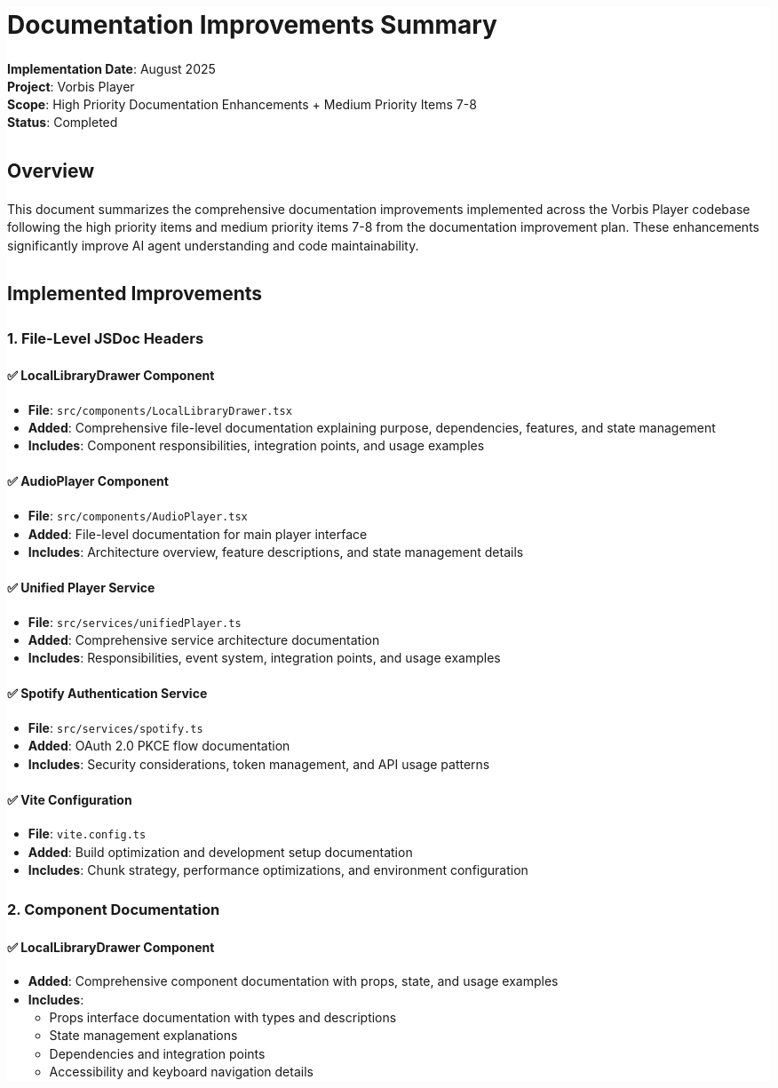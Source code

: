 # Documentation Improvements Summary

**Implementation Date**: August 2025  
**Project**: Vorbis Player  
**Scope**: High Priority Documentation Enhancements + Medium Priority Items 7-8  
**Status**: Completed  

## Overview

This document summarizes the comprehensive documentation improvements implemented across the Vorbis Player codebase following the high priority items and medium priority items 7-8 from the documentation improvement plan. These enhancements significantly improve AI agent understanding and code maintainability.

## Implemented Improvements

### 1. File-Level JSDoc Headers

#### ✅ LocalLibraryDrawer Component
- **File**: `src/components/LocalLibraryDrawer.tsx`
- **Added**: Comprehensive file-level documentation explaining purpose, dependencies, features, and state management
- **Includes**: Component responsibilities, integration points, and usage examples

#### ✅ AudioPlayer Component  
- **File**: `src/components/AudioPlayer.tsx`
- **Added**: File-level documentation for main player interface
- **Includes**: Architecture overview, feature descriptions, and state management details

#### ✅ Unified Player Service
- **File**: `src/services/unifiedPlayer.ts`
- **Added**: Comprehensive service architecture documentation
- **Includes**: Responsibilities, event system, integration points, and usage examples

#### ✅ Spotify Authentication Service
- **File**: `src/services/spotify.ts`
- **Added**: OAuth 2.0 PKCE flow documentation
- **Includes**: Security considerations, token management, and API usage patterns

#### ✅ Vite Configuration
- **File**: `vite.config.ts`
- **Added**: Build optimization and development setup documentation
- **Includes**: Chunk strategy, performance optimizations, and environment configuration

### 2. Component Documentation

#### ✅ LocalLibraryDrawer Component
- **Added**: Comprehensive component documentation with props, state, and usage examples
- **Includes**: 
  - Props interface documentation with types and descriptions
  - State management explanations
  - Dependencies and integration points
  - Accessibility and keyboard navigation details
